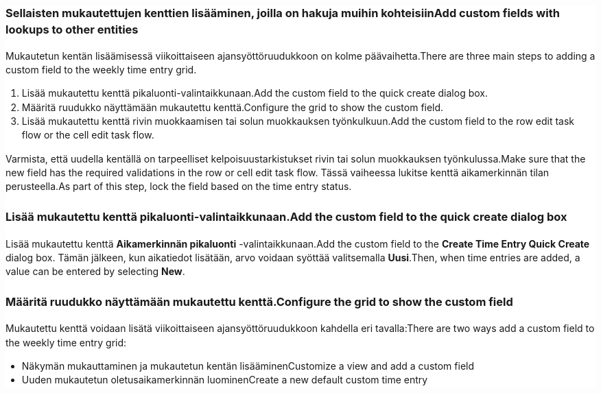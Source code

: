 ### <a name="add-custom-fields-with-lookups-to-other-entities"></a><span data-ttu-id="f76c0-162">Sellaisten mukautettujen kenttien lisääminen, joilla on hakuja muihin kohteisiin</span><span class="sxs-lookup"><span data-stu-id="f76c0-162">Add custom fields with lookups to other entities</span></span>
<span data-ttu-id="f76c0-163">Mukautetun kentän lisäämisessä viikoittaiseen ajansyöttöruudukkoon on kolme päävaihetta.</span><span class="sxs-lookup"><span data-stu-id="f76c0-163">There are three main steps to adding a custom field to the weekly time entry grid.</span></span>

1. <span data-ttu-id="f76c0-164">Lisää mukautettu kenttä pikaluonti-valintaikkunaan.</span><span class="sxs-lookup"><span data-stu-id="f76c0-164">Add the custom field to the quick create dialog box.</span></span>
2. <span data-ttu-id="f76c0-165">Määritä ruudukko näyttämään mukautettu kenttä.</span><span class="sxs-lookup"><span data-stu-id="f76c0-165">Configure the grid to show the custom field.</span></span>
3. <span data-ttu-id="f76c0-166">Lisää mukautettu kenttä rivin muokkaamisen tai solun muokkauksen työnkulkuun.</span><span class="sxs-lookup"><span data-stu-id="f76c0-166">Add the custom field to the row edit task flow or the cell edit task flow.</span></span>

<span data-ttu-id="f76c0-167">Varmista, että uudella kentällä on tarpeelliset kelpoisuustarkistukset rivin tai solun muokkauksen työnkulussa.</span><span class="sxs-lookup"><span data-stu-id="f76c0-167">Make sure that the new field has the required validations in the row or cell edit task flow.</span></span> <span data-ttu-id="f76c0-168">Tässä vaiheessa lukitse kenttä aikamerkinnän tilan perusteella.</span><span class="sxs-lookup"><span data-stu-id="f76c0-168">As part of this step, lock the field based on the time entry status.</span></span>

### <a name="add-the-custom-field-to-the-quick-create-dialog-box"></a><span data-ttu-id="f76c0-169">Lisää mukautettu kenttä pikaluonti-valintaikkunaan.</span><span class="sxs-lookup"><span data-stu-id="f76c0-169">Add the custom field to the quick create dialog box</span></span>
<span data-ttu-id="f76c0-170">Lisää mukautettu kenttä **Aikamerkinnän pikaluonti** -valintaikkunaan.</span><span class="sxs-lookup"><span data-stu-id="f76c0-170">Add the custom field to the **Create Time Entry Quick Create** dialog box.</span></span> <span data-ttu-id="f76c0-171">Tämän jälkeen, kun aikatiedot lisätään, arvo voidaan syöttää valitsemalla **Uusi**.</span><span class="sxs-lookup"><span data-stu-id="f76c0-171">Then, when time entries are added, a value can be entered by selecting **New**.</span></span>

### <a name="configure-the-grid-to-show-the-custom-field"></a><span data-ttu-id="f76c0-172">Määritä ruudukko näyttämään mukautettu kenttä.</span><span class="sxs-lookup"><span data-stu-id="f76c0-172">Configure the grid to show the custom field</span></span>
<span data-ttu-id="f76c0-173">Mukautettu kenttä voidaan lisätä viikoittaiseen ajansyöttöruudukkoon kahdella eri tavalla:</span><span class="sxs-lookup"><span data-stu-id="f76c0-173">There are two ways add a custom field to the weekly time entry grid:</span></span>

  - <span data-ttu-id="f76c0-174">Näkymän mukauttaminen ja mukautetun kentän lisääminen</span><span class="sxs-lookup"><span data-stu-id="f76c0-174">Customize a view and add a custom field</span></span>
  - <span data-ttu-id="f76c0-175">Uuden mukautetun oletusaikamerkinnän luominen</span><span class="sxs-lookup"><span data-stu-id="f76c0-175">Create a new default custom time entry</span></span> 
